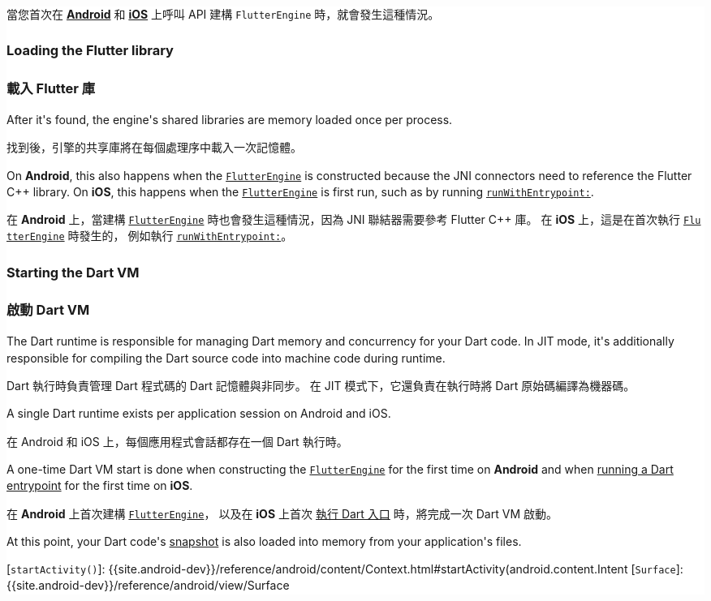 當您首次在 **[Android][android-engine]** 和 **[iOS][ios-engine]** 
上呼叫 API 建構 `FlutterEngine` 時，就會發生這種情況。

### Loading the Flutter library

### 載入 Flutter 庫

After it's found, the engine's shared libraries are memory loaded
once per process.

找到後，引擎的共享庫將在每個處理序中載入一次記憶體。

On **Android**, this also happens when the
[`FlutterEngine`][android-engine] is constructed because the
JNI connectors need to reference the Flutter C++ library.
On **iOS**, this happens when the
[`FlutterEngine`][ios-engine] is first run,
such as by running [`runWithEntrypoint:`][].

在 **Android** 上，當建構 
[`FlutterEngine`][android-engine] 
時也會發生這種情況，因為 JNI 聯結器需要參考 Flutter C++ 庫。
在 **iOS** 上，這是在首次執行 
[`FlutterEngine`][ios-engine] 時發生的，
例如執行 [`runWithEntrypoint:`][]。

### Starting the Dart VM

### 啟動 Dart VM

The Dart runtime is responsible for managing Dart memory and
concurrency for your Dart code. In JIT mode,
it's additionally responsible for compiling
the Dart source code into machine code during runtime.

Dart 執行時負責管理 Dart 程式碼的 Dart 記憶體與非同步。
在 JIT 模式下，它還負責在執行時將 Dart 原始碼編譯為機器碼。

A single Dart runtime exists per application session on
Android and iOS.

在 Android 和 iOS 上，每個應用程式會話都存在一個 Dart 執行時。

A one-time Dart VM start is done when constructing the
[`FlutterEngine`][android-engine] for the first time on
**Android** and when [running a Dart entrypoint][ios-engine]
for the first time on **iOS**.

在 **Android** 上首次建構 
[`FlutterEngine`][android-engine]，
以及在 **iOS** 上首次
[執行 Dart 入口][ios-engine]
時，將完成一次 Dart VM 啟動。

At this point, your Dart code's [snapshot][]
is also loaded into memory from your application's files.


[android-engine]: {{site.api}}/javadoc/io/flutter/embedding/engine/FlutterEngine.html
[auxiliary threads]: {{site.repo.flutter}}/wiki/The-Engine-architecture#threading
[CAEAGLLayer]: {{site.apple-dev}}/documentation/quartzcore/caeagllayer
[CAMetalLayer]: {{site.apple-dev}}/documentation/quartzcore/cametallayer
[Dart `Isolate`]: {{site.dart.api}}/stable/dart-isolate/Isolate-class.html
[Dart SDK]: {{site.dart-site}}/tools/sdk
[`DartExecutor.executeDartEntrypoint()`]: {{site.api}}/javadoc/io/flutter/embedding/engine/dart/DartExecutor.html#executeDartEntrypoint-io.flutter.embedding.engine.dart.DartExecutor.DartEntrypoint-
[`FlutterActivity.createDefaultIntent()`]: {{site.api}}/javadoc/io/flutter/embedding/android/FlutterActivity.html#createDefaultIntent-android.content.Context-
[`FlutterActivity.withCachedEngine()`]: {{site.api}}/javadoc/io/flutter/embedding/android/FlutterActivity.html#withCachedEngine-java.lang.String-
[`FlutterViewController`]: {{site.api}}/objcdoc/Classes/FlutterViewController.html
[`FlutterViewController initWithProject: nibName: bundle:`]: {{site.api}}/objcdoc/Classes/FlutterViewController.html#/c:objc(cs)FlutterViewController(im)initWithProject:nibName:bundle:
[`initWithEngine: nibName: bundle:`]: {{site.api}}/objcdoc/Classes/FlutterViewController.html#/c:objc(cs)FlutterViewController(im)initWithEngine:nibName:bundle:
[`Intent`]: {{site.android-dev}}/reference/android/content/Intent.html
[ios-engine]: {{site.api}}/objcdoc/Classes/FlutterEngine.html
[`Layer`]: {{site.api}}/flutter/rendering/Layer-class.html
[multiple Flutters]: {{site.url}}/add-to-app/multiple-flutters
[`runApp()`]: {{site.api}}/flutter/widgets/runApp.html
[`runWithEntrypoint:`]: {{site.api}}/objcdoc/Classes/FlutterEngine.html#/c:objc(cs)FlutterEngine(im)runWithEntrypoint:
[snapshot]: {{site.github}}/dart-lang/sdk/wiki/Snapshots
[`startActivity()`]: {{site.android-dev}}/reference/android/content/Context.html#startActivity(android.content.Intent
[`Surface`]: {{site.android-dev}}/reference/android/view/Surface